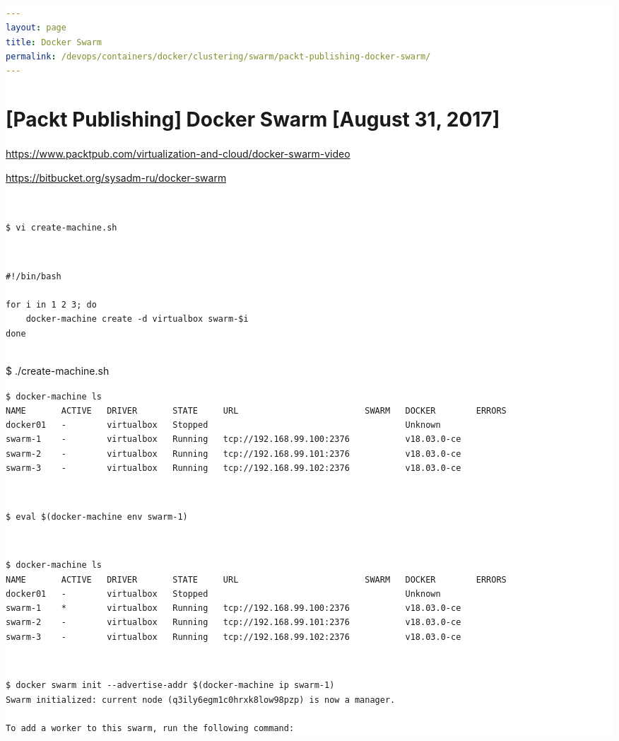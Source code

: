 ```yaml
---
layout: page
title: Docker Swarm
permalink: /devops/containers/docker/clustering/swarm/packt-publishing-docker-swarm/
---
```


# [Packt Publishing] Docker Swarm [August 31, 2017]

https://www.packtpub.com/virtualization-and-cloud/docker-swarm-video

https://bitbucket.org/sysadm-ru/docker-swarm

<br/>

    $ vi create-machine.sh

<br/>

    #!/bin/bash

    for i in 1 2 3; do
        docker-machine create -d virtualbox swarm-$i
    done

<br/>
    $ ./create-machine.sh
<br/>

    $ docker-machine ls
    NAME       ACTIVE   DRIVER       STATE     URL                         SWARM   DOCKER        ERRORS
    docker01   -        virtualbox   Stopped                                       Unknown       
    swarm-1    -        virtualbox   Running   tcp://192.168.99.100:2376           v18.03.0-ce   
    swarm-2    -        virtualbox   Running   tcp://192.168.99.101:2376           v18.03.0-ce   
    swarm-3    -        virtualbox   Running   tcp://192.168.99.102:2376           v18.03.0-ce   


<br/>
    
    $ eval $(docker-machine env swarm-1)
    

<br/>
    
    $ docker-machine ls
    NAME       ACTIVE   DRIVER       STATE     URL                         SWARM   DOCKER        ERRORS
    docker01   -        virtualbox   Stopped                                       Unknown       
    swarm-1    *        virtualbox   Running   tcp://192.168.99.100:2376           v18.03.0-ce   
    swarm-2    -        virtualbox   Running   tcp://192.168.99.101:2376           v18.03.0-ce   
    swarm-3    -        virtualbox   Running   tcp://192.168.99.102:2376           v18.03.0-ce   

<br/>

    $ docker swarm init --advertise-addr $(docker-machine ip swarm-1)
    Swarm initialized: current node (q3ily6egm1c0hrxk8low98pzp) is now a manager.

    To add a worker to this swarm, run the following command:
